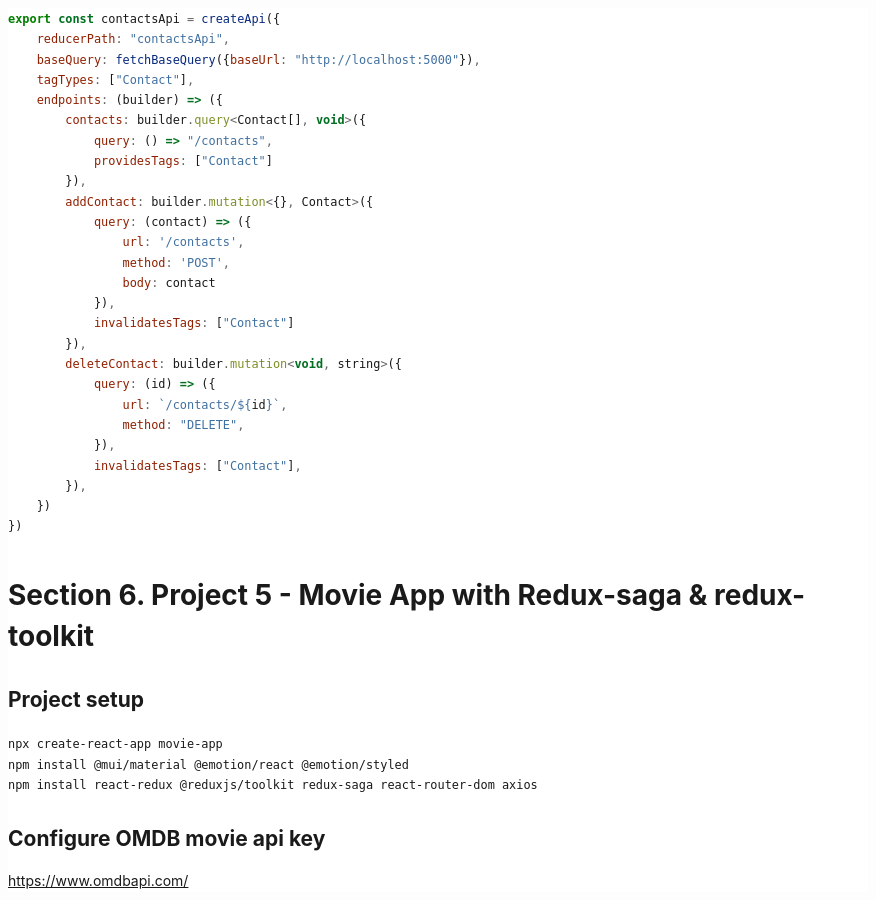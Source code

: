 ```js
export const contactsApi = createApi({
    reducerPath: "contactsApi",
    baseQuery: fetchBaseQuery({baseUrl: "http://localhost:5000"}),
    tagTypes: ["Contact"],
    endpoints: (builder) => ({
        contacts: builder.query<Contact[], void>({
            query: () => "/contacts",
            providesTags: ["Contact"]
        }),
        addContact: builder.mutation<{}, Contact>({
            query: (contact) => ({
                url: '/contacts',
                method: 'POST',
                body: contact
            }),
            invalidatesTags: ["Contact"]
        }),
        deleteContact: builder.mutation<void, string>({
            query: (id) => ({
                url: `/contacts/${id}`,
                method: "DELETE",
            }),
            invalidatesTags: ["Contact"],
        }),
    })
})
```

# Section 6. Project 5 - Movie App with Redux-saga & redux-toolkit

## Project setup
`npx create-react-app movie-app`  
`npm install @mui/material @emotion/react @emotion/styled`  
`npm install react-redux @reduxjs/toolkit redux-saga react-router-dom axios`

## Configure OMDB movie api key

https://www.omdbapi.com/  

